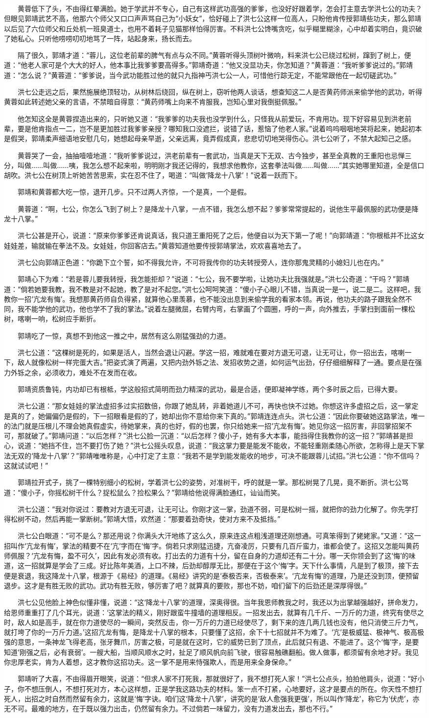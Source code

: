 　　黄蓉低下了头，不由得红晕满脸。她于学武并不专心，自己有这样武功高强的爹爹，也没好好跟着学，怎会打主意去学洪七公的功夫？但眼见郭靖武艺不高，他那六个师父又口口声声骂自己为“小妖女”，恰好碰上了洪七公这样一位高人，只盼他肯传授郭靖些功夫，那么郭靖以后见了六位师父和丘处机一班臭道士，也用不着耗子见猫那样怕得厉害。不料洪七公馋嘴贪吃，似乎糊里糊涂，心中却着实明白，竟识破了她私心。只听他唠唠叨叨地骂了一阵，站起身来，扬长而去。

　　隔了很久，郭靖才道：“蓉儿，这位老前辈的脾气有点与众不同。”黄蓉听得头顶树叶微响，料来洪七公已绕过松树，蹿到了树上，便道：“他老人家可是个大大的好人，他本事比我爹爹要高得多。”郭靖奇道：“他又没显功夫，你怎知道？”黄蓉道：“我听爹爹说过的。”郭靖道：“怎么说？”黄蓉道：“爹爹说，当今武功能胜过他的就只九指神丐洪七公一人，可惜他行踪无定，不能常跟他在一起切磋武功。”

　　洪七公走远之后，果然施展绝顶轻功，从树林后绕回，纵在树上，窃听他两人谈话，想查知这二人是否黄药师派来偷学他的武功，听得黄蓉如此转述她父亲的言语，不禁暗自得意：“黄药师嘴上向来不肯服我，岂知心里对我倒挺佩服。”

　　他怎知这全是黄蓉捏造出来的，只听她又道：“我爹爹的功夫我也没学到什么，只怪我从前爱玩，不肯用功。现下好容易见到洪老前辈，要是他肯指点一二，岂不是更加胜过我爹爹亲授？哪知我口没遮拦，说错了话，惹恼了他老人家。”说着呜呜咽咽地哭将起来，她起初本是假哭，郭靖柔声细语地安慰几句，她想起母亲早逝，父亲远离，竟弄假成真，悲悲切切地哭得伤心。洪七公听了，不禁大起知己之感。

　　黄蓉哭了一会，抽抽噎噎地道：“我听爹爹说过，洪老前辈有一套武功，当真是天下无双、古今独步，甚至全真教的王重阳也忌惮三分，叫做……叫做……咦，我怎么想不起来啦，明明刚才我还记得的，我想求他教你，这套拳法叫做……叫做……”其实她哪里知道，全是信口胡吹。洪七公在树顶上听她苦苦思索，实在忍不住了，喝道：“叫做‘降龙十八掌’！”说着一跃而下。

　　郭靖和黄蓉都大吃一惊，退开几步。只不过两人齐惊，一个是真，一个是假。

　　黄蓉道：“啊，七公，你怎么飞到了树上？是降龙十八掌，一点不错，我怎么想不起？爹爹常常提起的，说他生平最佩服的武功便是降龙十八掌。”

　　洪七公甚是开心，说道：“原来你爹爹还肯说真话，我只道王重阳死了之后，他便自以为天下第一了呢！”向郭靖道：“你根柢并不比这女娃娃差，输就输在拳法不及。女娃娃，你回客店去。”黄蓉知道他要传授郭靖掌法，欢欢喜喜地去了。

　　洪七公向郭靖正色道：“你跪下立个誓，如不得我允许，不可将我传你的功夫转授旁人，连你那鬼灵精的小媳妇儿也在内。”

　　郭靖心下为难：“若是蓉儿要我转授，我怎能拒却？”说道：“七公，我不要学啦，让她功夫比我强就是。”洪七公奇道：“干吗？”郭靖道：“倘若她要我教，我不教是对不起她，教了是对不起您。”洪七公呵呵笑道：“傻小子心眼儿不错，当真说一是一，说二是二。这样吧，我教你一招‘亢龙有悔’。我想那黄药师自负得紧，就算他心里羡慕，也不能没出息到来偷学我的看家本领。再说，他功夫的路子跟我全然不同，我不能学他的武功，他也学不了我的掌法。”说着左腿微屈，右臂内弯，右掌画了个圆圈，呼的一声，向外推去，手掌扫到面前一棵松树，喀喇一响，松树应手断折。

　　郭靖吃了一惊，真想不到他这一推之中，居然有这么刚猛强劲的力道。

　　洪七公道：“这棵树是死的，如果是活人，当然会退让闪避。学这一招，难就难在要对方退无可退，让无可让，你一招出去，喀喇一下，敌人就像松树一样完蛋大吉。”把姿式演了两遍，又把内劲外铄之法、发招收势之道，如何运气出劲，仔仔细细解释了一通。要点是在强力外铄之余，必须收力，难处不在发而在收。

　　郭靖资质鲁钝，内功却已有根柢，学这般招式简明而劲力精深的武功，最是合适，便即凝神学练，两个多时辰之后，已得大要。

　　洪七公道：“那女娃娃的掌法虚招多过实招数倍，你跟了她乱转，非着她道儿不可，再快也快不过她。你想这许多虚招之后，这一掌定是真的了，她偏偏仍是假的，下一招眼看是假的了，她却出你不意给你来下真的。”郭靖连连点头。洪七公道：“因此你要破她这路掌法，唯一的法门就是压根儿不理会她真假虚实，待她掌来，真的也好，假的也罢，你只给她来一招‘亢龙有悔’。她见你这一招厉害，非回掌招架不可，那就破了。”郭靖问道：“以后怎样？”洪七公脸一沉道：“以后怎样？傻小子，她有多大本事，能挡得住我教你的这一招？”郭靖甚是担心，说道：“她挡不住，岂不要打伤了她？”洪七公摇头叹息，说道：“我这掌力要是能发不能收，不能轻重刚柔随心所欲，怎称得上是天下掌法无双的‘降龙十八掌’？”郭靖唯唯称是，心中打定了主意：“我若不是学到能发能收的地步，可决不能跟蓉儿试招。”洪七公道：“你不信吗？这就试试吧！”

　　郭靖拉开式子，挑了一棵特别细小的松树，学着洪七公的姿势，对准树干，呼的就是一掌。那松树晃了几晃，竟不断折。洪七公骂道：“傻小子，你摇松树干什么？捉松鼠么？捡松果么？”郭靖给他说得满脸通红，讪讪而笑。

　　洪七公道：“我对你说过：要教对方退无可退，让无可让。你刚才这一掌，劲道不弱，可是松树一摇，就把你的劲力化解了。你先学打得松树不动，然后再能一掌断树。”郭靖大悟，欢然道：“那要着劲奇快，使对方来不及抵挡。”

　　洪七公白眼道：“可不是么？那还用说？你满头大汗地练了这么久，原来连这点粗浅道理还刚想通。可真笨得到了姥姥家。”又道：“这一招叫作‘亢龙有悔’，掌法的精要不在‘亢’字而在‘悔’字。倘若只求刚猛迅捷，亢奋凌厉，只要有几百斤蛮力，谁都会使了。这招又怎能叫黄药师佩服？‘亢龙有悔，盈不可久’，因此有发必须有收。打出去的力道有十分，留在自身的力道却还有二十分。哪一天你领会到了这‘悔’的味道，这一招就算是学会了三成。好比陈年美酒，上口不辣，后劲却醇厚无比，那便在于这个‘悔’字。天下什么事情，凡是到了极顶，接下去便是衰退，我这降龙十八掌，根源于《易经》的道理。《易经》讲究的是‘泰极否来，否极泰来’。‘亢龙有悔’的道理，乃是还没到顶，便预留退步。这才是有胜无败的武功。武功有胜无败，够厉害了吧？就算真的要败，那也不妨，咱们留下的后劲还是深厚得很。”

　　洪七公见他脸上神色似懂非懂，说道：“这‘降龙十八掌’的道理，深奥得很。当年我恩师教我之时，我还以为出掌越强越好，拼命发力，给恩师重重打了几个耳光，说道：‘这掌法的精义，刚好跟蛮牛撞墙的道理相反。一招发出去，就算有几千斤、一万斤的力道，终究有使尽之时，敌人如是高手，就在你力道使尽的一瞬间，突然反击，你一万斤的力道已经使尽了，剩下来的连几两几钱也没有，他只消使三斤力气，就打垮了你的一万斤力道。’这招亢龙有悔，是降龙十八掌的根本，只要懂了这招，余下十七招就并不为难了。‘亢’是极威猛、极神气、极高极强的意思，一条神龙飞得老高，张牙舞爪，厉害之极，可是就在这时，它的威势已到了顶点，此后就只有退、不能进了。这个‘悔’字，是要知道‘刚强之后，必有衰弱’。一艘大船，当顺风顺水之时，扯足了顺风帆向前飞驶，很容易触礁翻船。做人做事，都须留有余地才好。我见你忠厚老实，肯为人着想，这才教你这招功夫。这一掌不是用来恃强欺人，而是用来全身保命。”

　　郭靖听了大喜，不由得眉开眼笑，说道：“但求人家不打死我，那就很好了，我不想打死人家！”洪七公点头，拍拍他肩头，说道：“好小子，你不想压倒人，不想打死对方，本心这样想，正是学我这路功夫的材料。笨一点不打紧，心地要好，这才是要点的所在。你天性不想打死人，出招之时自然而然留有余力，这就是‘悔’字诀。咱们这‘降龙十八掌’，讲究的是‘敌人愈强我更强’，所以叫作‘降龙’，称它为‘伏虎’，亦无不可。最难的地方，在于既以强力出击，仍然留有余力。不过倘若一味留力，没有力道发出去，那也不行。”
